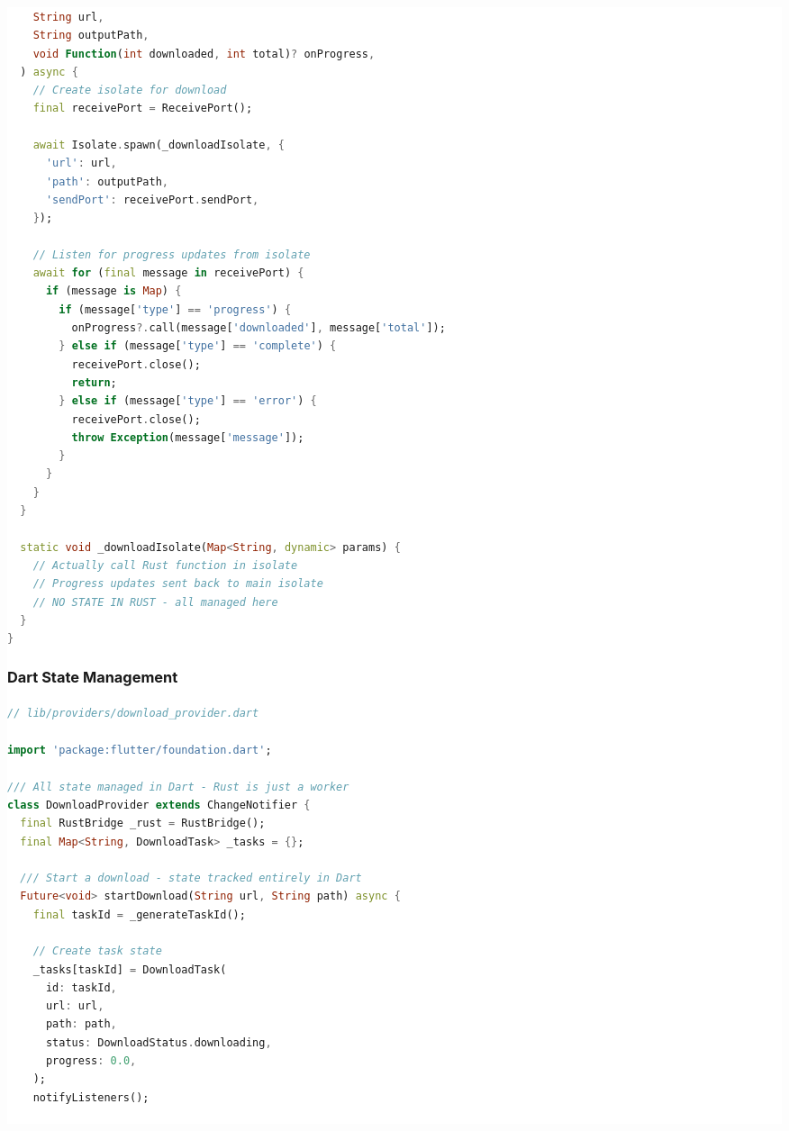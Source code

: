 ```dart
    String url,
    String outputPath,
    void Function(int downloaded, int total)? onProgress,
  ) async {
    // Create isolate for download
    final receivePort = ReceivePort();
    
    await Isolate.spawn(_downloadIsolate, {
      'url': url,
      'path': outputPath,
      'sendPort': receivePort.sendPort,
    });
    
    // Listen for progress updates from isolate
    await for (final message in receivePort) {
      if (message is Map) {
        if (message['type'] == 'progress') {
          onProgress?.call(message['downloaded'], message['total']);
        } else if (message['type'] == 'complete') {
          receivePort.close();
          return;
        } else if (message['type'] == 'error') {
          receivePort.close();
          throw Exception(message['message']);
        }
      }
    }
  }
  
  static void _downloadIsolate(Map<String, dynamic> params) {
    // Actually call Rust function in isolate
    // Progress updates sent back to main isolate
    // NO STATE IN RUST - all managed here
  }
}
```

### Dart State Management

```dart
// lib/providers/download_provider.dart

import 'package:flutter/foundation.dart';

/// All state managed in Dart - Rust is just a worker
class DownloadProvider extends ChangeNotifier {
  final RustBridge _rust = RustBridge();
  final Map<String, DownloadTask> _tasks = {};
  
  /// Start a download - state tracked entirely in Dart
  Future<void> startDownload(String url, String path) async {
    final taskId = _generateTaskId();
    
    // Create task state
    _tasks[taskId] = DownloadTask(
      id: taskId,
      url: url,
      path: path,
      status: DownloadStatus.downloading,
      progress: 0.0,
    );
    notifyListeners();
    
```